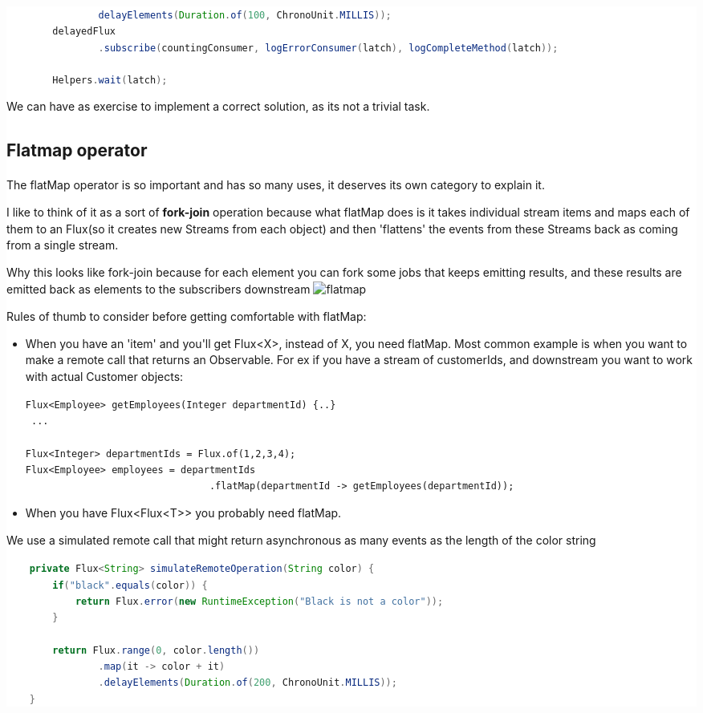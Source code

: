```java
                delayElements(Duration.of(100, ChronoUnit.MILLIS));
        delayedFlux
                .subscribe(countingConsumer, logErrorConsumer(latch), logCompleteMethod(latch));

        Helpers.wait(latch);
```

We can have as exercise to implement a correct solution, as its not a trivial task.

## Flatmap operator
The flatMap operator is so important and has so many uses, it deserves its own category to explain it.

I like to think of it as a sort of **fork-join** operation because what flatMap does is it takes individual stream items
and maps each of them to an Flux(so it creates new Streams from each object) and then 'flattens' the events from
these Streams back as coming from a single stream.

Why this looks like fork-join because for each element you can fork some jobs that keeps emitting results,
and these results are emitted back as elements to the subscribers downstream
![flatmap](https://raw.githubusercontent.com/reactor/projectreactor.io/master/src/main/static/assets/img/marble/flatmap.png)


Rules of thumb to consider before getting comfortable with flatMap:

- When you have an 'item' and you'll get Flux&lt;X&gt;, instead of X, you need flatMap. Most common example is when you want
  to make a remote call that returns an Observable. For ex if you have a stream of customerIds, and downstream you
  want to work with actual Customer objects:
   ```   
   Flux<Employee> getEmployees(Integer departmentId) {..}
    ...
   
   Flux<Integer> departmentIds = Flux.of(1,2,3,4);
   Flux<Employee> employees = departmentIds
                                   .flatMap(departmentId -> getEmployees(departmentId));
   ```

- When you have Flux&lt;Flux&lt;T&gt;&gt; you probably need flatMap.

We use a simulated remote call that might return asynchronous as many events as the length of the color string
```java
    private Flux<String> simulateRemoteOperation(String color) {
        if("black".equals(color)) {
            return Flux.error(new RuntimeException("Black is not a color"));
        }

        return Flux.range(0, color.length())
                .map(it -> color + it)
                .delayElements(Duration.of(200, ChronoUnit.MILLIS));
    }
```
